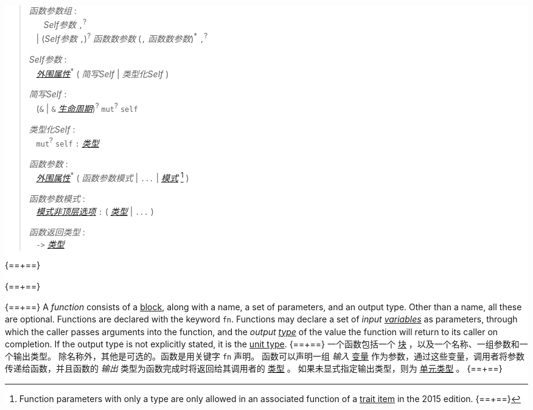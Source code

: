 >
> _函数参数组_ :\
> &nbsp;&nbsp; &nbsp;&nbsp; _Self参数_ `,`<sup>?</sup>\
> &nbsp;&nbsp; | (_Self参数_ `,`)<sup>?</sup> _函数数参数_ (`,` _函数数参数_)<sup>\*</sup> `,`<sup>?</sup>
>
> _Self参数_ :\
> &nbsp;&nbsp; [_外围属性_][_OuterAttribute_]<sup>\*</sup> ( _简写Self_ | _类型化Self_ )
>
> _简写Self_ :\
> &nbsp;&nbsp;  (`&` | `&` [_生命周期_][_Lifetime_])<sup>?</sup> `mut`<sup>?</sup> `self`
>
> _类型化Self_ :\
> &nbsp;&nbsp; `mut`<sup>?</sup> `self` `:` [_类型_][_Type_]
>
> _函数参数_ :\
> &nbsp;&nbsp; [_外围属性_][_OuterAttribute_]<sup>\*</sup> (
>   _函数参数模式_ | `...` | [_模式_][_Type_] [^fn-param-2015]
> )
>
> _函数参数模式_ :\
> &nbsp;&nbsp; [_模式非顶层选项_][_PatternNoTopAlt_] `:` ( [_类型_][_Type_] | `...` )
>
> _函数返回类型_ :\
> &nbsp;&nbsp; `->` [_类型_][_Type_]
>
{==+==}


{==+==}
> [^async-edition]: The `async` qualifier is not allowed in the 2015 edition.
>
> [^fn-param-2015]: Function parameters with only a type are only allowed
>   in an associated function of a [trait item] in the 2015 edition.
{==+==}
> [^async-edition]: 在 2015 版中不允许使用 `async` 限定词。
>
> [^fn-param-2015]: 在 2015 版中，只有在一个 [trait 条目][trait item] 的关联函数中才允许使用仅带有类型的函数参数。
{==+==}


{==+==}
A _function_ consists of a [block], along with a name, a set of parameters, and an output type.
Other than a name, all these are optional.
Functions are declared with the keyword `fn`.
Functions may declare a set of *input* [*variables*][variables] as parameters, through which the caller passes arguments into the function, and the *output* [*type*][type] of the value the function will return to its caller on completion.
If the output type is not explicitly stated, it is the [unit type].
{==+==}
一个函数包括一个 [块][block] ，以及一个名称、一组参数和一个输出类型。
除名称外，其他是可选的。函数是用关键字 `fn` 声明。
函数可以声明一组 *输入* [变量][variables] 作为参数，通过这些变量，调用者将参数传递给函数，并且函数的 *输出* 类型为函数完成时将返回给其调用者的 [类型][type] 。
如果未显式指定输出类型，则为 [单元类型][unit type] 。
{==+==}


[async-blocks]: ../expressions/block-expr.md#async-blocks
[`impl Future`]: ../types/impl-trait.md
[IDENTIFIER]: ../identifiers.md
[RAW_STRING_LITERAL]: ../tokens.md#raw-string-literals
[STRING_LITERAL]: ../tokens.md#string-literals
[_BlockExpression_]: ../expressions/block-expr.md
[_GenericParams_]: generics.md
[_Lifetime_]: ../trait-bounds.md
[_PatternNoTopAlt_]: ../patterns.md
[_Type_]: ../types.md#type-expressions
[_WhereClause_]: generics.md#where-clauses
[_OuterAttribute_]: ../attributes.md
[const contexts]: ../const_eval.md#const-context
[const functions]: ../const_eval.md#const-functions
[tuple struct]: structs.md
[tuple variant]: enumerations.md
[`extern`]: #extern-function-qualifier
[external block]: external-blocks.md
[path]: ../paths.md
[block]: ../expressions/block-expr.md
[variables]: ../variables.md
[type]: ../types.md#type-expressions
[unit type]: ../types/tuple.md
[*function item type*]: ../types/function-item.md
[Trait]: traits.md
[attributes]: ../attributes.md
[`cfg`]: ../conditional-compilation.md#the-cfg-attribute
[`cfg_attr`]: ../conditional-compilation.md#the-cfg_attr-attribute
[the lint check attributes]: ../attributes/diagnostics.md#lint-check-attributes
[the procedural macro attributes]: ../procedural-macros.md
[the testing attributes]: ../attributes/testing.md
[the optimization hint attributes]: ../attributes/codegen.md#optimization-hints
[`deprecated`]: ../attributes/diagnostics.md#the-deprecated-attribute
[`doc`]: ../../rustdoc/the-doc-attribute.html
[`must_use`]: ../attributes/diagnostics.md#the-must_use-attribute
[patterns]: ../patterns.md
[`export_name`]: ../abi.md#the-export_name-attribute
[`link_section`]: ../abi.md#the-link_section-attribute
[`no_mangle`]: ../abi.md#the-no_mangle-attribute
[built-in attributes]: ../attributes.html#built-in-attributes-index
[trait item]: traits.md
[method]: associated-items.md#methods
[associated function]: associated-items.md#associated-functions-and-methods
[implementation]: implementations.md
[variadic function]: external-blocks.md#variadic-functions